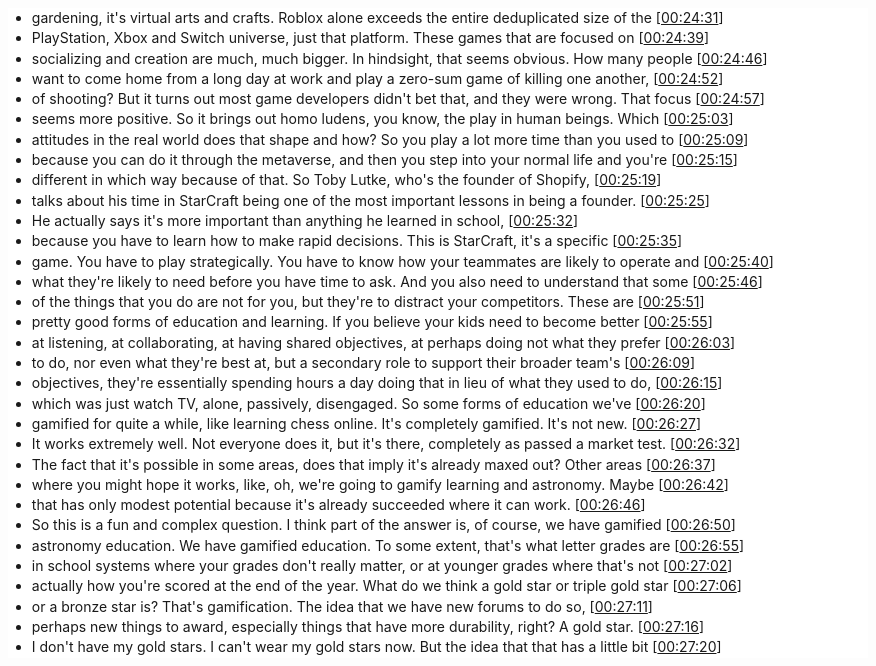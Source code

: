 *  gardening, it's virtual arts and crafts. Roblox alone exceeds the entire deduplicated size of the [[00:24:31](https://www.youtube.com/watch?v=JKAMFP6FZWc&t=1471.8s)]
*  PlayStation, Xbox and Switch universe, just that platform. These games that are focused on [[00:24:39](https://www.youtube.com/watch?v=JKAMFP6FZWc&t=1479.88s)]
*  socializing and creation are much, much bigger. In hindsight, that seems obvious. How many people [[00:24:46](https://www.youtube.com/watch?v=JKAMFP6FZWc&t=1486.28s)]
*  want to come home from a long day at work and play a zero-sum game of killing one another, [[00:24:52](https://www.youtube.com/watch?v=JKAMFP6FZWc&t=1492.68s)]
*  of shooting? But it turns out most game developers didn't bet that, and they were wrong. That focus [[00:24:57](https://www.youtube.com/watch?v=JKAMFP6FZWc&t=1497.5600000000002s)]
*  seems more positive. So it brings out homo ludens, you know, the play in human beings. Which [[00:25:03](https://www.youtube.com/watch?v=JKAMFP6FZWc&t=1503.96s)]
*  attitudes in the real world does that shape and how? So you play a lot more time than you used to [[00:25:09](https://www.youtube.com/watch?v=JKAMFP6FZWc&t=1509.5600000000002s)]
*  because you can do it through the metaverse, and then you step into your normal life and you're [[00:25:15](https://www.youtube.com/watch?v=JKAMFP6FZWc&t=1515.0s)]
*  different in which way because of that. So Toby Lutke, who's the founder of Shopify, [[00:25:19](https://www.youtube.com/watch?v=JKAMFP6FZWc&t=1519.64s)]
*  talks about his time in StarCraft being one of the most important lessons in being a founder. [[00:25:25](https://www.youtube.com/watch?v=JKAMFP6FZWc&t=1525.48s)]
*  He actually says it's more important than anything he learned in school, [[00:25:32](https://www.youtube.com/watch?v=JKAMFP6FZWc&t=1532.44s)]
*  because you have to learn how to make rapid decisions. This is StarCraft, it's a specific [[00:25:35](https://www.youtube.com/watch?v=JKAMFP6FZWc&t=1535.8000000000002s)]
*  game. You have to play strategically. You have to know how your teammates are likely to operate and [[00:25:40](https://www.youtube.com/watch?v=JKAMFP6FZWc&t=1540.0400000000002s)]
*  what they're likely to need before you have time to ask. And you also need to understand that some [[00:25:46](https://www.youtube.com/watch?v=JKAMFP6FZWc&t=1546.04s)]
*  of the things that you do are not for you, but they're to distract your competitors. These are [[00:25:51](https://www.youtube.com/watch?v=JKAMFP6FZWc&t=1551.3999999999999s)]
*  pretty good forms of education and learning. If you believe your kids need to become better [[00:25:55](https://www.youtube.com/watch?v=JKAMFP6FZWc&t=1555.96s)]
*  at listening, at collaborating, at having shared objectives, at perhaps doing not what they prefer [[00:26:03](https://www.youtube.com/watch?v=JKAMFP6FZWc&t=1563.0s)]
*  to do, nor even what they're best at, but a secondary role to support their broader team's [[00:26:09](https://www.youtube.com/watch?v=JKAMFP6FZWc&t=1569.48s)]
*  objectives, they're essentially spending hours a day doing that in lieu of what they used to do, [[00:26:15](https://www.youtube.com/watch?v=JKAMFP6FZWc&t=1575.64s)]
*  which was just watch TV, alone, passively, disengaged. So some forms of education we've [[00:26:20](https://www.youtube.com/watch?v=JKAMFP6FZWc&t=1580.6000000000001s)]
*  gamified for quite a while, like learning chess online. It's completely gamified. It's not new. [[00:26:27](https://www.youtube.com/watch?v=JKAMFP6FZWc&t=1587.0s)]
*  It works extremely well. Not everyone does it, but it's there, completely as passed a market test. [[00:26:32](https://www.youtube.com/watch?v=JKAMFP6FZWc&t=1592.1200000000001s)]
*  The fact that it's possible in some areas, does that imply it's already maxed out? Other areas [[00:26:37](https://www.youtube.com/watch?v=JKAMFP6FZWc&t=1597.3200000000002s)]
*  where you might hope it works, like, oh, we're going to gamify learning and astronomy. Maybe [[00:26:42](https://www.youtube.com/watch?v=JKAMFP6FZWc&t=1602.6s)]
*  that has only modest potential because it's already succeeded where it can work. [[00:26:46](https://www.youtube.com/watch?v=JKAMFP6FZWc&t=1606.6799999999998s)]
*  So this is a fun and complex question. I think part of the answer is, of course, we have gamified [[00:26:50](https://www.youtube.com/watch?v=JKAMFP6FZWc&t=1610.28s)]
*  astronomy education. We have gamified education. To some extent, that's what letter grades are [[00:26:55](https://www.youtube.com/watch?v=JKAMFP6FZWc&t=1615.8s)]
*  in school systems where your grades don't really matter, or at younger grades where that's not [[00:27:02](https://www.youtube.com/watch?v=JKAMFP6FZWc&t=1622.12s)]
*  actually how you're scored at the end of the year. What do we think a gold star or triple gold star [[00:27:06](https://www.youtube.com/watch?v=JKAMFP6FZWc&t=1626.52s)]
*  or a bronze star is? That's gamification. The idea that we have new forums to do so, [[00:27:11](https://www.youtube.com/watch?v=JKAMFP6FZWc&t=1631.08s)]
*  perhaps new things to award, especially things that have more durability, right? A gold star. [[00:27:16](https://www.youtube.com/watch?v=JKAMFP6FZWc&t=1636.36s)]
*  I don't have my gold stars. I can't wear my gold stars now. But the idea that that has a little bit [[00:27:20](https://www.youtube.com/watch?v=JKAMFP6FZWc&t=1640.92s)]